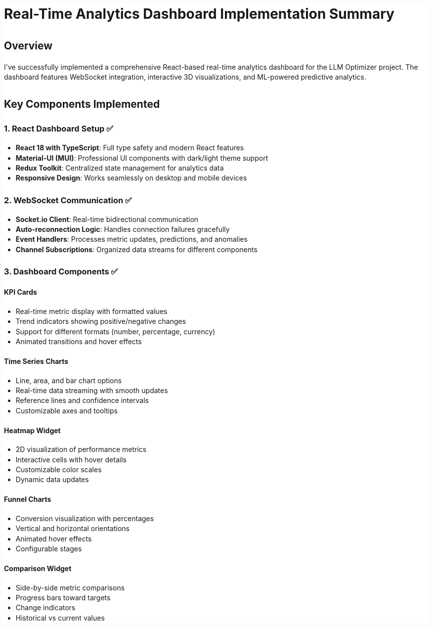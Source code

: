 # Real-Time Analytics Dashboard Implementation Summary

## Overview

I've successfully implemented a comprehensive React-based real-time analytics dashboard for the LLM Optimizer project. The dashboard features WebSocket integration, interactive 3D visualizations, and ML-powered predictive analytics.

## Key Components Implemented

### 1. React Dashboard Setup ✅
- **React 18 with TypeScript**: Full type safety and modern React features
- **Material-UI (MUI)**: Professional UI components with dark/light theme support
- **Redux Toolkit**: Centralized state management for analytics data
- **Responsive Design**: Works seamlessly on desktop and mobile devices

### 2. WebSocket Communication ✅
- **Socket.io Client**: Real-time bidirectional communication
- **Auto-reconnection Logic**: Handles connection failures gracefully
- **Event Handlers**: Processes metric updates, predictions, and anomalies
- **Channel Subscriptions**: Organized data streams for different components

### 3. Dashboard Components ✅

#### KPI Cards
- Real-time metric display with formatted values
- Trend indicators showing positive/negative changes
- Support for different formats (number, percentage, currency)
- Animated transitions and hover effects

#### Time Series Charts
- Line, area, and bar chart options
- Real-time data streaming with smooth updates
- Reference lines and confidence intervals
- Customizable axes and tooltips

#### Heatmap Widget
- 2D visualization of performance metrics
- Interactive cells with hover details
- Customizable color scales
- Dynamic data updates

#### Funnel Charts
- Conversion visualization with percentages
- Vertical and horizontal orientations
- Animated hover effects
- Configurable stages

#### Comparison Widget
- Side-by-side metric comparisons
- Progress bars toward targets
- Change indicators
- Historical vs current values
